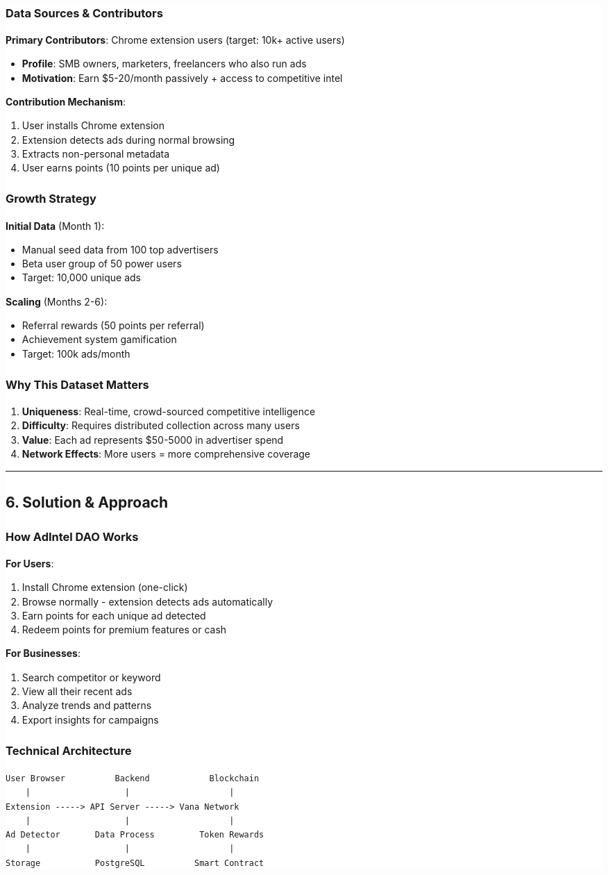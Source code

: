 ### Data Sources & Contributors

**Primary Contributors**: Chrome extension users (target: 10k+ active users)
- **Profile**: SMB owners, marketers, freelancers who also run ads
- **Motivation**: Earn $5-20/month passively + access to competitive intel

**Contribution Mechanism**:
1. User installs Chrome extension
2. Extension detects ads during normal browsing
3. Extracts non-personal metadata
4. User earns points (10 points per unique ad)

### Growth Strategy

**Initial Data** (Month 1):
- Manual seed data from 100 top advertisers
- Beta user group of 50 power users
- Target: 10,000 unique ads

**Scaling** (Months 2-6):
- Referral rewards (50 points per referral)
- Achievement system gamification
- Target: 100k ads/month

### Why This Dataset Matters

1. **Uniqueness**: Real-time, crowd-sourced competitive intelligence
2. **Difficulty**: Requires distributed collection across many users
3. **Value**: Each ad represents $50-5000 in advertiser spend
4. **Network Effects**: More users = more comprehensive coverage

---

## 6. Solution & Approach

### How AdIntel DAO Works

**For Users**:
1. Install Chrome extension (one-click)
2. Browse normally - extension detects ads automatically
3. Earn points for each unique ad detected
4. Redeem points for premium features or cash

**For Businesses**:
1. Search competitor or keyword
2. View all their recent ads
3. Analyze trends and patterns
4. Export insights for campaigns

### Technical Architecture

```
User Browser          Backend            Blockchain
    |                   |                    |
Extension -----> API Server -----> Vana Network
    |                   |                    |
Ad Detector       Data Process         Token Rewards
    |                   |                    |
Storage           PostgreSQL          Smart Contract
```
